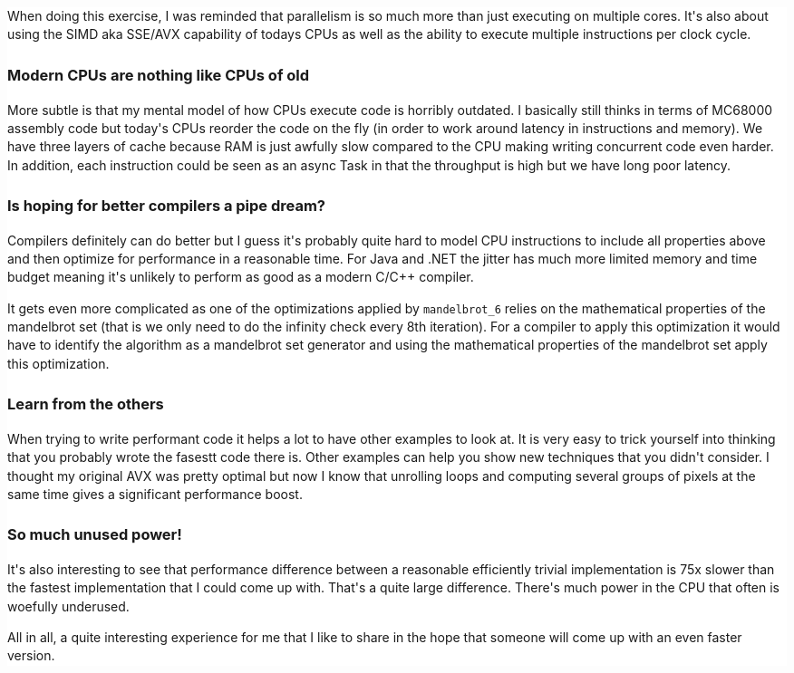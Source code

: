 When doing this exercise, I was reminded that parallelism is so much more than just executing on multiple cores. It's also about using the SIMD aka SSE/AVX capability of todays CPUs as well as the ability to execute multiple instructions per clock cycle.

### Modern CPUs are nothing like CPUs of old

More subtle is that my mental model of how CPUs execute code is horribly outdated. I basically still thinks in terms of MC68000 assembly code but today's CPUs reorder the code on the fly (in order to work around latency in instructions and memory). We have three layers of cache because RAM is just awfully slow compared to the CPU making writing concurrent code even harder. In addition, each instruction could be seen as an async Task in that the throughput is high but we have long poor latency.

### Is hoping for better compilers a pipe dream?

Compilers definitely can do better but I guess it's probably quite hard to model CPU instructions to include all properties above and then optimize for performance in a reasonable time. For Java and .NET the jitter has much more limited memory and time budget meaning it's unlikely to perform as good as a modern C/C++ compiler.

It gets even more complicated as one of the optimizations applied by `mandelbrot_6` relies on the mathematical properties of the mandelbrot set (that is we only need to do the infinity check every 8th iteration). For a compiler to apply this optimization it would have to identify the algorithm as a mandelbrot set generator and using the mathematical properties of the mandelbrot set apply this optimization.

### Learn from the others

When trying to write performant code it helps a lot to have other examples to look at. It is very easy to trick yourself into thinking that you probably wrote the fasestt code there is. Other examples can help you show new techniques that you didn't consider. I thought my original AVX was pretty optimal but now I know that unrolling loops and computing several groups of pixels at the same time gives a significant performance boost.

### So much unused power!

It's also interesting to see that performance difference between a reasonable efficiently trivial implementation is 75x slower than the fastest implementation that I could come up with. That's a quite large difference. There's much power in the CPU that often is woefully underused.

All in all, a quite interesting experience for me that I like to share in the hope that someone will come up with an even faster version.

